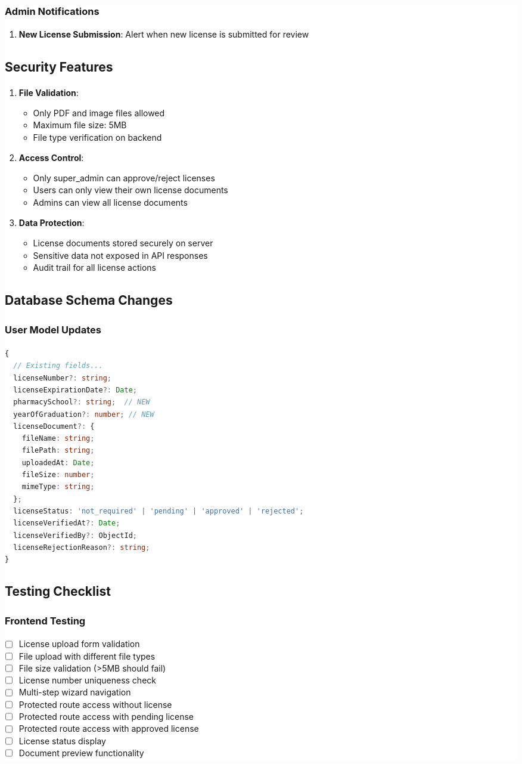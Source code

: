 ### Admin Notifications
1. **New License Submission**: Alert when new license is submitted for review

## Security Features

1. **File Validation**:
   - Only PDF and image files allowed
   - Maximum file size: 5MB
   - File type verification on backend

2. **Access Control**:
   - Only super_admin can approve/reject licenses
   - Users can only view their own license documents
   - Admins can view all license documents

3. **Data Protection**:
   - License documents stored securely on server
   - Sensitive data not exposed in API responses
   - Audit trail for all license actions

## Database Schema Changes

### User Model Updates
```typescript
{
  // Existing fields...
  licenseNumber?: string;
  licenseExpirationDate?: Date;
  pharmacySchool?: string;  // NEW
  yearOfGraduation?: number; // NEW
  licenseDocument?: {
    fileName: string;
    filePath: string;
    uploadedAt: Date;
    fileSize: number;
    mimeType: string;
  };
  licenseStatus: 'not_required' | 'pending' | 'approved' | 'rejected';
  licenseVerifiedAt?: Date;
  licenseVerifiedBy?: ObjectId;
  licenseRejectionReason?: string;
}
```

## Testing Checklist

### Frontend Testing
- [ ] License upload form validation
- [ ] File upload with different file types
- [ ] File size validation (>5MB should fail)
- [ ] License number uniqueness check
- [ ] Multi-step wizard navigation
- [ ] Protected route access without license
- [ ] Protected route access with pending license
- [ ] Protected route access with approved license
- [ ] License status display
- [ ] Document preview functionality
